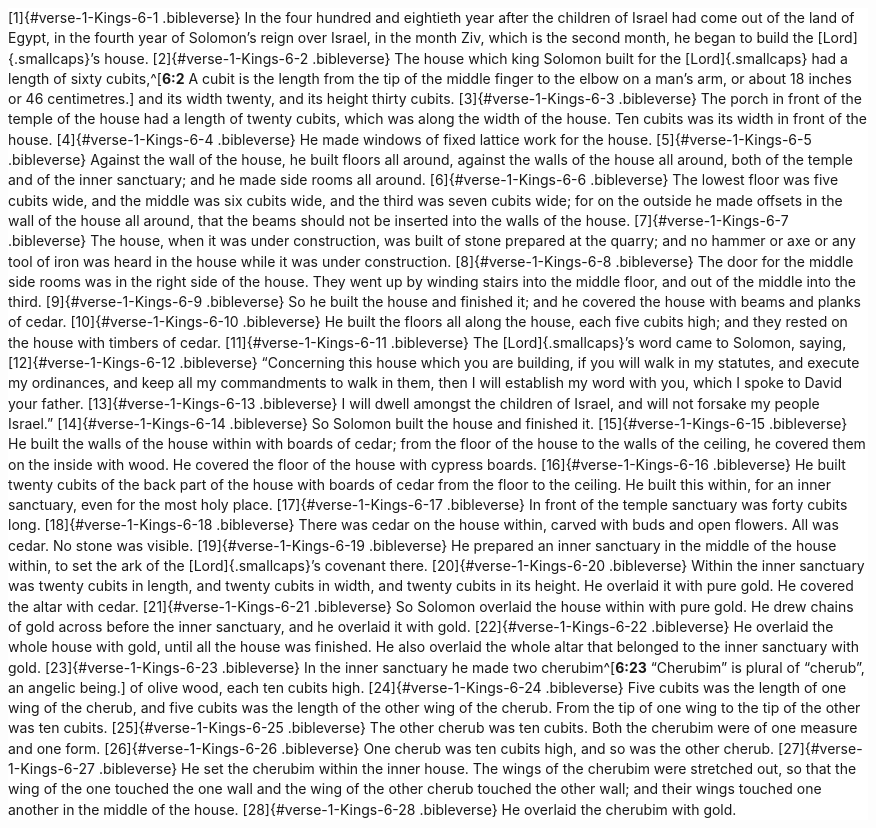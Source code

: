 [1]{#verse-1-Kings-6-1 .bibleverse} In the four hundred and eightieth year after the children of Israel had come out of the land of Egypt, in the fourth year of Solomon’s reign over Israel, in the month Ziv, which is the second month, he began to build the [Lord]{.smallcaps}’s house. [2]{#verse-1-Kings-6-2 .bibleverse} The house which king Solomon built for the [Lord]{.smallcaps} had a length of sixty cubits,^[**6:2** A cubit is the length from the tip of the middle finger to the elbow on a man’s arm, or about 18 inches or 46 centimetres.] and its width twenty, and its height thirty cubits. [3]{#verse-1-Kings-6-3 .bibleverse} The porch in front of the temple of the house had a length of twenty cubits, which was along the width of the house. Ten cubits was its width in front of the house. [4]{#verse-1-Kings-6-4 .bibleverse} He made windows of fixed lattice work for the house. [5]{#verse-1-Kings-6-5 .bibleverse} Against the wall of the house, he built floors all around, against the walls of the house all around, both of the temple and of the inner sanctuary; and he made side rooms all around. [6]{#verse-1-Kings-6-6 .bibleverse} The lowest floor was five cubits wide, and the middle was six cubits wide, and the third was seven cubits wide; for on the outside he made offsets in the wall of the house all around, that the beams should not be inserted into the walls of the house. [7]{#verse-1-Kings-6-7 .bibleverse} The house, when it was under construction, was built of stone prepared at the quarry; and no hammer or axe or any tool of iron was heard in the house while it was under construction. [8]{#verse-1-Kings-6-8 .bibleverse} The door for the middle side rooms was in the right side of the house. They went up by winding stairs into the middle floor, and out of the middle into the third. [9]{#verse-1-Kings-6-9 .bibleverse} So he built the house and finished it; and he covered the house with beams and planks of cedar. [10]{#verse-1-Kings-6-10 .bibleverse} He built the floors all along the house, each five cubits high; and they rested on the house with timbers of cedar. 
[11]{#verse-1-Kings-6-11 .bibleverse} The [Lord]{.smallcaps}’s word came to Solomon, saying, [12]{#verse-1-Kings-6-12 .bibleverse} “Concerning this house which you are building, if you will walk in my statutes, and execute my ordinances, and keep all my commandments to walk in them, then I will establish my word with you, which I spoke to David your father. [13]{#verse-1-Kings-6-13 .bibleverse} I will dwell amongst the children of Israel, and will not forsake my people Israel.” 
[14]{#verse-1-Kings-6-14 .bibleverse} So Solomon built the house and finished it. [15]{#verse-1-Kings-6-15 .bibleverse} He built the walls of the house within with boards of cedar; from the floor of the house to the walls of the ceiling, he covered them on the inside with wood. He covered the floor of the house with cypress boards. [16]{#verse-1-Kings-6-16 .bibleverse} He built twenty cubits of the back part of the house with boards of cedar from the floor to the ceiling. He built this within, for an inner sanctuary, even for the most holy place. [17]{#verse-1-Kings-6-17 .bibleverse} In front of the temple sanctuary was forty cubits long. [18]{#verse-1-Kings-6-18 .bibleverse} There was cedar on the house within, carved with buds and open flowers. All was cedar. No stone was visible. [19]{#verse-1-Kings-6-19 .bibleverse} He prepared an inner sanctuary in the middle of the house within, to set the ark of the [Lord]{.smallcaps}’s covenant there. [20]{#verse-1-Kings-6-20 .bibleverse} Within the inner sanctuary was twenty cubits in length, and twenty cubits in width, and twenty cubits in its height. He overlaid it with pure gold. He covered the altar with cedar. [21]{#verse-1-Kings-6-21 .bibleverse} So Solomon overlaid the house within with pure gold. He drew chains of gold across before the inner sanctuary, and he overlaid it with gold. [22]{#verse-1-Kings-6-22 .bibleverse} He overlaid the whole house with gold, until all the house was finished. He also overlaid the whole altar that belonged to the inner sanctuary with gold. 
[23]{#verse-1-Kings-6-23 .bibleverse} In the inner sanctuary he made two cherubim^[**6:23** “Cherubim” is plural of “cherub”, an angelic being.] of olive wood, each ten cubits high. [24]{#verse-1-Kings-6-24 .bibleverse} Five cubits was the length of one wing of the cherub, and five cubits was the length of the other wing of the cherub. From the tip of one wing to the tip of the other was ten cubits. [25]{#verse-1-Kings-6-25 .bibleverse} The other cherub was ten cubits. Both the cherubim were of one measure and one form. [26]{#verse-1-Kings-6-26 .bibleverse} One cherub was ten cubits high, and so was the other cherub. [27]{#verse-1-Kings-6-27 .bibleverse} He set the cherubim within the inner house. The wings of the cherubim were stretched out, so that the wing of the one touched the one wall and the wing of the other cherub touched the other wall; and their wings touched one another in the middle of the house. [28]{#verse-1-Kings-6-28 .bibleverse} He overlaid the cherubim with gold. 